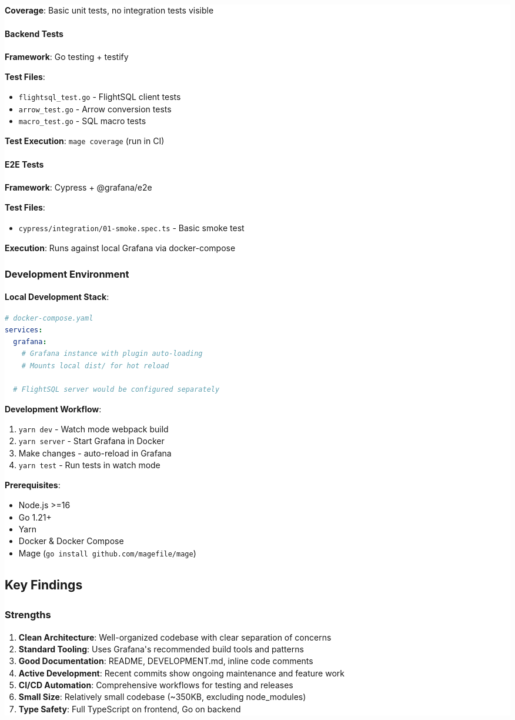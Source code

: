 **Coverage**: Basic unit tests, no integration tests visible

#### Backend Tests

**Framework**: Go testing + testify

**Test Files**:
- `flightsql_test.go` - FlightSQL client tests
- `arrow_test.go` - Arrow conversion tests
- `macro_test.go` - SQL macro tests

**Test Execution**: `mage coverage` (run in CI)

#### E2E Tests

**Framework**: Cypress + @grafana/e2e

**Test Files**:
- `cypress/integration/01-smoke.spec.ts` - Basic smoke test

**Execution**: Runs against local Grafana via docker-compose

### Development Environment

**Local Development Stack**:
```yaml
# docker-compose.yaml
services:
  grafana:
    # Grafana instance with plugin auto-loading
    # Mounts local dist/ for hot reload

  # FlightSQL server would be configured separately
```

**Development Workflow**:
1. `yarn dev` - Watch mode webpack build
2. `yarn server` - Start Grafana in Docker
3. Make changes - auto-reload in Grafana
4. `yarn test` - Run tests in watch mode

**Prerequisites**:
- Node.js >=16
- Go 1.21+
- Yarn
- Docker & Docker Compose
- Mage (`go install github.com/magefile/mage`)

## Key Findings

### Strengths

1. **Clean Architecture**: Well-organized codebase with clear separation of concerns
2. **Standard Tooling**: Uses Grafana's recommended build tools and patterns
3. **Good Documentation**: README, DEVELOPMENT.md, inline code comments
4. **Active Development**: Recent commits show ongoing maintenance and feature work
5. **CI/CD Automation**: Comprehensive workflows for testing and releases
6. **Small Size**: Relatively small codebase (~350KB, excluding node_modules)
7. **Type Safety**: Full TypeScript on frontend, Go on backend
